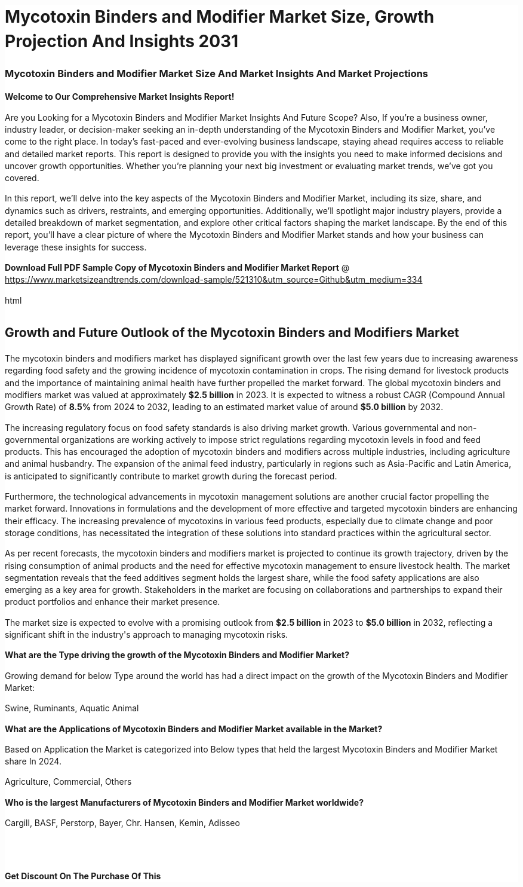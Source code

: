 <h1> Mycotoxin Binders and Modifier Market Size, Growth Projection And Insights 2031</h1><div class="" data-test-id=""><h3><span class="">Mycotoxin Binders and Modifier Market Size And Market Insights And Market Projections</span></h3></div><div class="" data-test-id=""><p><strong>Welcome to Our Comprehensive Market Insights Report!</strong></p><p>Are you Looking for a Mycotoxin Binders and Modifier Market Insights And Future Scope? Also, If you&rsquo;re a business owner, industry leader, or decision-maker seeking an in-depth understanding of the Mycotoxin Binders and Modifier Market, you&rsquo;ve come to the right place. In today&rsquo;s fast-paced and ever-evolving business landscape, staying ahead requires access to reliable and detailed market reports. This report is designed to provide you with the insights you need to make informed decisions and uncover growth opportunities. Whether you&rsquo;re planning your next big investment or evaluating market trends, we&rsquo;ve got you covered.</p><p>In this report, we&rsquo;ll delve into the key aspects of the Mycotoxin Binders and Modifier Market, including its size, share, and dynamics such as drivers, restraints, and emerging opportunities. Additionally, we&rsquo;ll spotlight major industry players, provide a detailed breakdown of market segmentation, and explore other critical factors shaping the market landscape. By the end of this report, you&rsquo;ll have a clear picture of where the Mycotoxin Binders and Modifier Market stands and how your business can leverage these insights for success.</p><p><strong>Download Full PDF Sample Copy of Mycotoxin Binders and Modifier Market Report</strong> @ <a href="https://www.marketsizeandtrends.com/download-sample/521310&utm_source=Github&utm_medium=334" target="_blank">https://www.marketsizeandtrends.com/download-sample/521310&utm_source=Github&utm_medium=334</a></p></div><div class="" data-test-id=""><p><span class="">html<div> <h2>Growth and Future Outlook of the Mycotoxin Binders and Modifiers Market</h2> <p>The mycotoxin binders and modifiers market has displayed significant growth over the last few years due to increasing awareness regarding food safety and the growing incidence of mycotoxin contamination in crops. The rising demand for livestock products and the importance of maintaining animal health have further propelled the market forward. The global mycotoxin binders and modifiers market was valued at approximately <strong>$2.5 billion</strong> in 2023. It is expected to witness a robust CAGR (Compound Annual Growth Rate) of <strong>8.5%</strong> from 2024 to 2032, leading to an estimated market value of around <strong>$5.0 billion</strong> by 2032.</p> <p>The increasing regulatory focus on food safety standards is also driving market growth. Various governmental and non-governmental organizations are working actively to impose strict regulations regarding mycotoxin levels in food and feed products. This has encouraged the adoption of mycotoxin binders and modifiers across multiple industries, including agriculture and animal husbandry. The expansion of the animal feed industry, particularly in regions such as Asia-Pacific and Latin America, is anticipated to significantly contribute to market growth during the forecast period.</p> <p><strong></strong></p> <p>Furthermore, the technological advancements in mycotoxin management solutions are another crucial factor propelling the market forward. Innovations in formulations and the development of more effective and targeted mycotoxin binders are enhancing their efficacy. The increasing prevalence of mycotoxins in various feed products, especially due to climate change and poor storage conditions, has necessitated the integration of these solutions into standard practices within the agricultural sector.</p> <p>As per recent forecasts, the mycotoxin binders and modifiers market is projected to continue its growth trajectory, driven by the rising consumption of animal products and the need for effective mycotoxin management to ensure livestock health. The market segmentation reveals that the feed additives segment holds the largest share, while the food safety applications are also emerging as a key area for growth. Stakeholders in the market are focusing on collaborations and partnerships to expand their product portfolios and enhance their market presence.</p> <p>The market size is expected to evolve with a promising outlook from <strong>$2.5 billion</strong> in 2023 to <strong>$5.0 billion</strong> in 2032, reflecting a significant shift in the industry's approach to managing mycotoxin risks.</p></div></span></p><p><strong><span class="">What are the&nbsp;Type driving the growth of the Mycotoxin Binders and Modifier Market?</span></strong></p></div><div class="" data-test-id=""><p><span class="">Growing demand for below Type around the world has had a direct impact on the growth of the Mycotoxin Binders and Modifier Market:</span></p></div><div class="" data-test-id=""><p>Swine, Ruminants, Aquatic Animal</p><p><span class=""><strong>What are the&nbsp;Applications&nbsp;of Mycotoxin Binders and Modifier Market available in the Market?</strong></span></p></div><div class="" data-test-id=""><p><span class="">Based on Application the Market is categorized into Below types that held the largest Mycotoxin Binders and Modifier Market share In 2024.</span></p></div><div class="" data-test-id=""><p><span class="">Agriculture, Commercial, Others</span></p><p><span class=""><strong>Who is the largest Manufacturers of Mycotoxin Binders and Modifier Market worldwide?</strong></span></p></div><div class="" data-test-id=""><p><span class="">Cargill, BASF, Perstorp, Bayer, Chr. Hansen, Kemin, Adisseo</span></p></div><div class="" data-test-id="">&nbsp;</div><div class="" data-test-id="">&nbsp;</div><div class="" data-test-id=""><p><span class=""><strong>Get Discount On The Purchase Of This